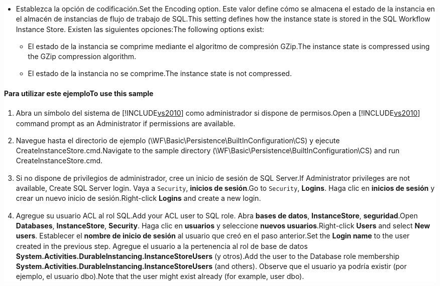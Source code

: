 -   <span data-ttu-id="e0257-150">Establezca la opción de codificación.</span><span class="sxs-lookup"><span data-stu-id="e0257-150">Set the Encoding option.</span></span> <span data-ttu-id="e0257-151">Este valor define cómo se almacena el estado de la instancia en el almacén de instancias de flujo de trabajo de SQL.</span><span class="sxs-lookup"><span data-stu-id="e0257-151">This setting defines how the instance state is stored in the SQL Workflow Instance Store.</span></span> <span data-ttu-id="e0257-152">Existen las siguientes opciones:</span><span class="sxs-lookup"><span data-stu-id="e0257-152">The following options exist:</span></span>  
  
    -   <span data-ttu-id="e0257-153">El estado de la instancia se comprime mediante el algoritmo de compresión GZip.</span><span class="sxs-lookup"><span data-stu-id="e0257-153">The instance state is compressed using the GZip compression algorithm.</span></span>  
  
    -   <span data-ttu-id="e0257-154">El estado de la instancia no se comprime.</span><span class="sxs-lookup"><span data-stu-id="e0257-154">The instance state is not compressed.</span></span>  
  
#### <a name="to-use-this-sample"></a><span data-ttu-id="e0257-155">Para utilizar este ejemplo</span><span class="sxs-lookup"><span data-stu-id="e0257-155">To use this sample</span></span>  
  
1.  <span data-ttu-id="e0257-156">Abra un símbolo del sistema de [!INCLUDE[vs2010](../../../../includes/vs2010-md.md)] como administrador si dispone de permisos.</span><span class="sxs-lookup"><span data-stu-id="e0257-156">Open a [!INCLUDE[vs2010](../../../../includes/vs2010-md.md)] command prompt as an Administrator if permissions are available.</span></span>  
  
2.  <span data-ttu-id="e0257-157">Navegue hasta el directorio de ejemplo (\WF\Basic\Persistence\BuiltInConfiguration\CS) y ejecute CreateInstanceStore.cmd.</span><span class="sxs-lookup"><span data-stu-id="e0257-157">Navigate to the sample directory (\WF\Basic\Persistence\BuiltInConfiguration\CS) and run CreateInstanceStore.cmd.</span></span>  
  
3.  <span data-ttu-id="e0257-158">Si no dispone de privilegios de administrador, cree un inicio de sesión de SQL Server.</span><span class="sxs-lookup"><span data-stu-id="e0257-158">If Administrator privileges are not available, Create SQL Server login.</span></span> <span data-ttu-id="e0257-159">Vaya a `Security`, **inicios de sesión**.</span><span class="sxs-lookup"><span data-stu-id="e0257-159">Go to `Security`, **Logins**.</span></span> <span data-ttu-id="e0257-160">Haga clic en **inicios de sesión** y crear un nuevo inicio de sesión.</span><span class="sxs-lookup"><span data-stu-id="e0257-160">Right-click **Logins** and create a new login.</span></span>  
  
4.  <span data-ttu-id="e0257-161">Agregue su usuario ACL al rol SQL.</span><span class="sxs-lookup"><span data-stu-id="e0257-161">Add your ACL user to SQL role.</span></span> <span data-ttu-id="e0257-162">Abra **bases de datos**, **InstanceStore**, **seguridad**.</span><span class="sxs-lookup"><span data-stu-id="e0257-162">Open **Databases**, **InstanceStore**, **Security**.</span></span> <span data-ttu-id="e0257-163">Haga clic en **usuarios** y seleccione **nuevos usuarios**.</span><span class="sxs-lookup"><span data-stu-id="e0257-163">Right-click **Users** and select **New users**.</span></span> <span data-ttu-id="e0257-164">Establecer el **nombre de inicio de sesión** al usuario que creó en el paso anterior.</span><span class="sxs-lookup"><span data-stu-id="e0257-164">Set the **Login name** to the user created in the previous step.</span></span> <span data-ttu-id="e0257-165">Agregue el usuario a la pertenencia al rol de base de datos **System.Activities.DurableInstancing.InstanceStoreUsers** (y otros).</span><span class="sxs-lookup"><span data-stu-id="e0257-165">Add the user to the Database role membership **System.Activities.DurableInstancing.InstanceStoreUsers** (and others).</span></span> <span data-ttu-id="e0257-166">Observe que el usuario ya podría existir (por ejemplo, el usuario dbo).</span><span class="sxs-lookup"><span data-stu-id="e0257-166">Note that the user might exist already (for example, user dbo).</span></span>  
  